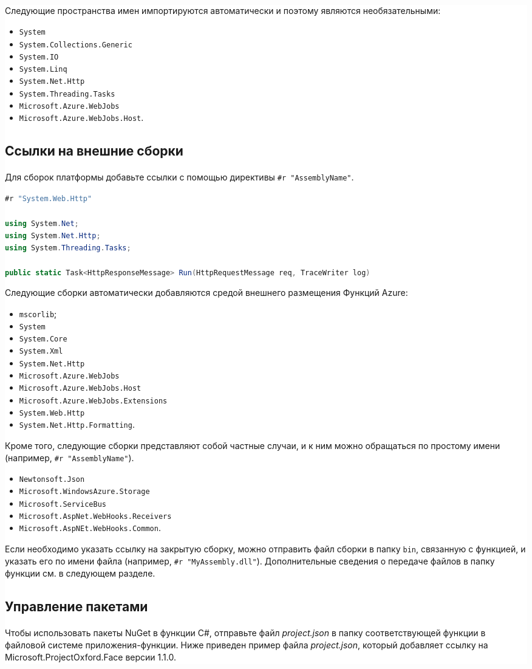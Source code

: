 Следующие пространства имен импортируются автоматически и поэтому являются необязательными:

* `System`
* `System.Collections.Generic`
* `System.IO`
* `System.Linq`
* `System.Net.Http`
* `System.Threading.Tasks`
* `Microsoft.Azure.WebJobs`
* `Microsoft.Azure.WebJobs.Host`.

## Ссылки на внешние сборки

Для сборок платформы добавьте ссылки с помощью директивы `#r "AssemblyName"`.

```csharp
#r "System.Web.Http"

using System.Net;
using System.Net.Http;
using System.Threading.Tasks;

public static Task<HttpResponseMessage> Run(HttpRequestMessage req, TraceWriter log)
```

Следующие сборки автоматически добавляются средой внешнего размещения Функций Azure:

* `mscorlib`;
* `System`
* `System.Core`
* `System.Xml`
* `System.Net.Http`
* `Microsoft.Azure.WebJobs`
* `Microsoft.Azure.WebJobs.Host`
* `Microsoft.Azure.WebJobs.Extensions`
* `System.Web.Http`
* `System.Net.Http.Formatting`.

Кроме того, следующие сборки представляют собой частные случаи, и к ним можно обращаться по простому имени (например, `#r "AssemblyName"`).

* `Newtonsoft.Json`
* `Microsoft.WindowsAzure.Storage`
* `Microsoft.ServiceBus`
* `Microsoft.AspNet.WebHooks.Receivers`
* `Microsoft.AspNEt.WebHooks.Common`.

Если необходимо указать ссылку на закрытую сборку, можно отправить файл сборки в папку `bin`, связанную с функцией, и указать его по имени файла (например, `#r "MyAssembly.dll"`). Дополнительные сведения о передаче файлов в папку функции см. в следующем разделе.

## Управление пакетами

Чтобы использовать пакеты NuGet в функции C#, отправьте файл *project.json* в папку соответствующей функции в файловой системе приложения-функции. Ниже приведен пример файла *project.json*, который добавляет ссылку на Microsoft.ProjectOxford.Face версии 1.1.0.

